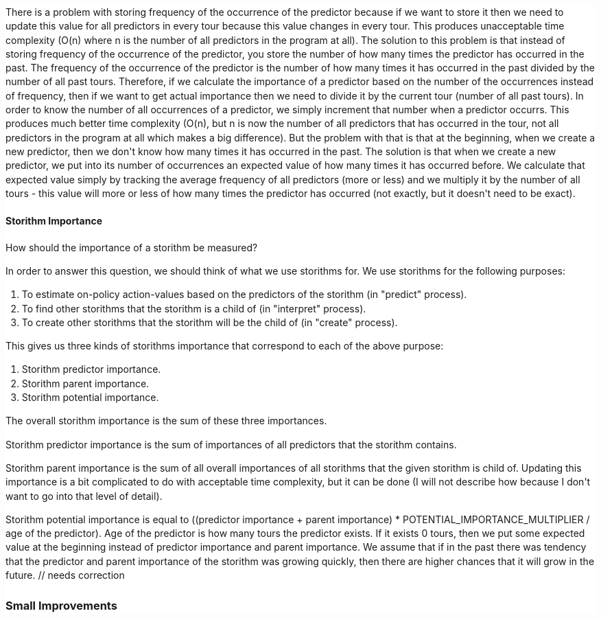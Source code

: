 There is a problem with storing frequency of the occurrence of the predictor because if we want to store it then we need to update this value for all predictors in every tour because this value changes in every tour. This produces unacceptable time complexity (O(n) where n is the number of all predictors in the program at all). The solution to this problem is that instead of storing frequency of the occurrence of the predictor, you store the number of how many times the predictor has occurred in the past. The frequency of the occurrence of the predictor is the number of how many times it has occurred in the past divided by the number of all past tours. Therefore, if we calculate the importance of a predictor based on the number of the occurrences instead of frequency, then if we want to get actual importance then we need to divide it by the current tour (number of all past tours). In order to know the number of all occurrences of a predictor, we simply increment that number when a predictor occurrs. This produces much better time complexity (O(n), but n is now the number of all predictors that has occurred in the tour, not all predictors in the program at all which makes a big difference). But the problem with that is that at the beginning, when we create a new predictor, then we don't know how many times it has occurred in the past. The solution is that when we create a new predictor, we put into its number of occurrences an expected value of how many times it has occurred before. We calculate that expected value simply by tracking the average frequency of all predictors (more or less) and we multiply it by the number of all tours - this value will more or less of how many times the predictor has occurred (not exactly, but it doesn't need to be exact).

#### Storithm Importance

How should the importance of a storithm be measured?

In order to answer this question, we should think of what we use storithms for. We use storithms for the following purposes:
1. To estimate on-policy action-values based on the predictors of the storithm (in "predict" process).
2. To find other storithms that the storithm is a child of (in "interpret" process).
3. To create other storithms that the storithm will be the child of (in "create" process).

This gives us three kinds of storithms importance that correspond to each of the above purpose:
1. Storithm predictor importance.
2. Storithm parent importance.
3. Storithm potential importance.

The overall storithm importance is the sum of these three importances.

Storithm predictor importance is the sum of importances of all predictors that the storithm contains.

Storithm parent importance is the sum of all overall importances of all storithms that the given storithm is child of. Updating this importance is a bit complicated to do with acceptable time complexity, but it can be done (I will not describe how because I don't want to go into that level of detail).

Storithm potential importance is equal to ((predictor importance + parent importance) * POTENTIAL_IMPORTANCE_MULTIPLIER / age of the predictor). Age of the predictor is how many tours the predictor exists. If it exists 0 tours, then we put some expected value at the beginning instead of predictor importance and parent importance. We assume that if in the past there was tendency that the predictor and parent importance of the storithm was growing quickly, then there are higher chances that it will grow in the future. // needs correction

### Small Improvements
